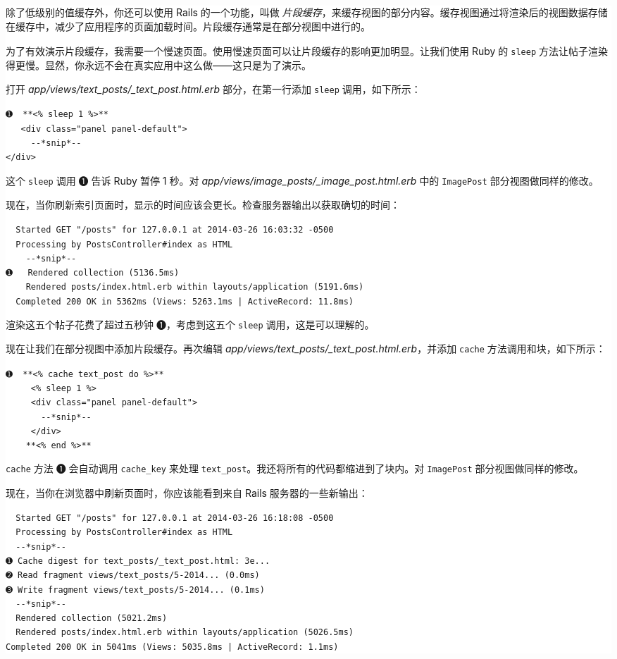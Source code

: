 除了低级别的值缓存外，你还可以使用 Rails 的一个功能，叫做 *片段缓存*，来缓存视图的部分内容。缓存视图通过将渲染后的视图数据存储在缓存中，减少了应用程序的页面加载时间。片段缓存通常是在部分视图中进行的。

为了有效演示片段缓存，我需要一个慢速页面。使用慢速页面可以让片段缓存的影响更加明显。让我们使用 Ruby 的 `sleep` 方法让帖子渲染得更慢。显然，你永远不会在真实应用中这么做——这只是为了演示。

打开 *app/views/text_posts/_text_post.html.erb* 部分，在第一行添加 `sleep` 调用，如下所示：

```
➊  **<% sleep 1 %>**
   <div class="panel panel-default">
     --*snip*--
</div>
```

这个 `sleep` 调用 ➊ 告诉 Ruby 暂停 1 秒。对 *app/views/image_posts/_image_post.html.erb* 中的 `ImagePost` 部分视图做同样的修改。

现在，当你刷新索引页面时，显示的时间应该会更长。检查服务器输出以获取确切的时间：

```
  Started GET "/posts" for 127.0.0.1 at 2014-03-26 16:03:32 -0500
  Processing by PostsController#index as HTML
    --*snip*--
➊   Rendered collection (5136.5ms)
    Rendered posts/index.html.erb within layouts/application (5191.6ms)
  Completed 200 OK in 5362ms (Views: 5263.1ms | ActiveRecord: 11.8ms)
```

渲染这五个帖子花费了超过五秒钟 ➊，考虑到这五个 `sleep` 调用，这是可以理解的。

现在让我们在部分视图中添加片段缓存。再次编辑 *app/views/text_posts/_text_post.html.erb*，并添加 `cache` 方法调用和块，如下所示：

```
➊  **<% cache text_post do %>**
     <% sleep 1 %>
     <div class="panel panel-default">
       --*snip*--
     </div>
    **<% end %>**
```

`cache` 方法 ➊ 会自动调用 `cache_key` 来处理 `text_post`。我还将所有的代码都缩进到了块内。对 `ImagePost` 部分视图做同样的修改。

现在，当你在浏览器中刷新页面时，你应该能看到来自 Rails 服务器的一些新输出：

```
  Started GET "/posts" for 127.0.0.1 at 2014-03-26 16:18:08 -0500
  Processing by PostsController#index as HTML
  --*snip*--
➊ Cache digest for text_posts/_text_post.html: 3e...
➋ Read fragment views/text_posts/5-2014... (0.0ms)
➌ Write fragment views/text_posts/5-2014... (0.1ms)
  --*snip*--
  Rendered collection (5021.2ms)
  Rendered posts/index.html.erb within layouts/application (5026.5ms)
Completed 200 OK in 5041ms (Views: 5035.8ms | ActiveRecord: 1.1ms)
```
